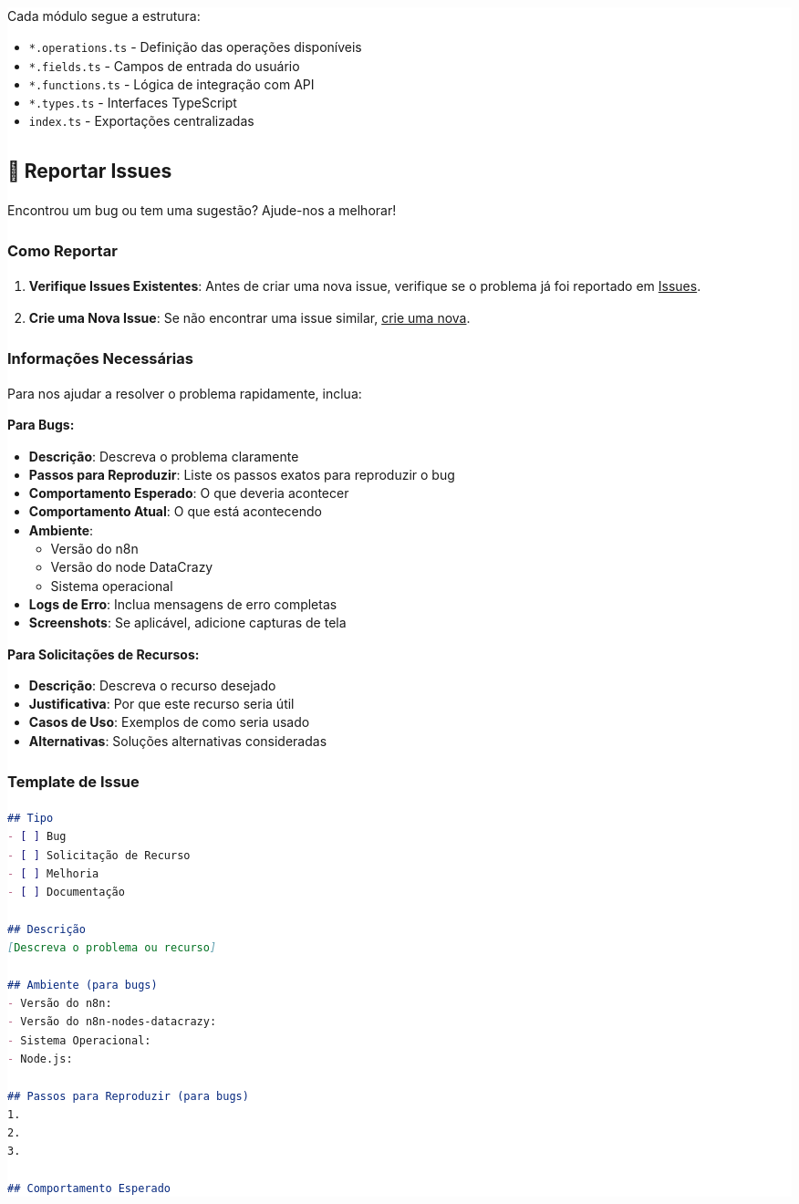 Cada módulo segue a estrutura:
- `*.operations.ts` - Definição das operações disponíveis
- `*.fields.ts` - Campos de entrada do usuário
- `*.functions.ts` - Lógica de integração com API
- `*.types.ts` - Interfaces TypeScript
- `index.ts` - Exportações centralizadas

## 🐛 Reportar Issues

Encontrou um bug ou tem uma sugestão? Ajude-nos a melhorar!

### Como Reportar

1. **Verifique Issues Existentes**: Antes de criar uma nova issue, verifique se o problema já foi reportado em [Issues](https://github.com/joaoartur/n8n-nodes-datacrazy/issues).

2. **Crie uma Nova Issue**: Se não encontrar uma issue similar, [crie uma nova](https://github.com/joaoartur/n8n-nodes-datacrazy/issues/new).

### Informações Necessárias

Para nos ajudar a resolver o problema rapidamente, inclua:

**Para Bugs:**
- **Descrição**: Descreva o problema claramente
- **Passos para Reproduzir**: Liste os passos exatos para reproduzir o bug
- **Comportamento Esperado**: O que deveria acontecer
- **Comportamento Atual**: O que está acontecendo
- **Ambiente**:
  - Versão do n8n
  - Versão do node DataCrazy
  - Sistema operacional
- **Logs de Erro**: Inclua mensagens de erro completas
- **Screenshots**: Se aplicável, adicione capturas de tela

**Para Solicitações de Recursos:**
- **Descrição**: Descreva o recurso desejado
- **Justificativa**: Por que este recurso seria útil
- **Casos de Uso**: Exemplos de como seria usado
- **Alternativas**: Soluções alternativas consideradas

### Template de Issue

```markdown
## Tipo
- [ ] Bug
- [ ] Solicitação de Recurso
- [ ] Melhoria
- [ ] Documentação

## Descrição
[Descreva o problema ou recurso]

## Ambiente (para bugs)
- Versão do n8n:
- Versão do n8n-nodes-datacrazy:
- Sistema Operacional:
- Node.js:

## Passos para Reproduzir (para bugs)
1.
2.
3.

## Comportamento Esperado
```